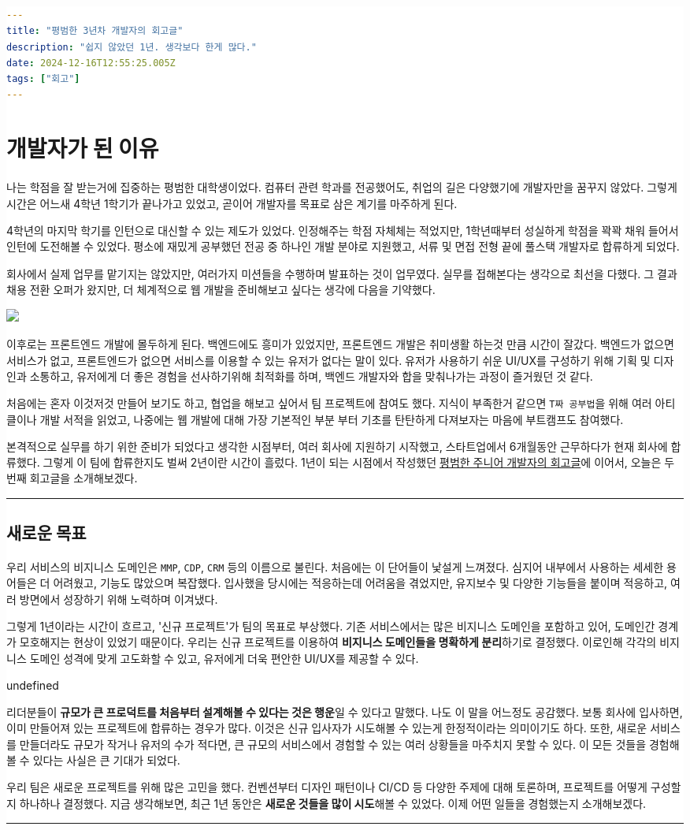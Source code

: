 ```yaml
---
title: "평범한 3년차 개발자의 회고글"
description: "쉽지 않았던 1년. 생각보다 한게 많다."
date: 2024-12-16T12:55:25.005Z
tags: ["회고"]
---
```

# 개발자가 된 이유

나는 학점을 잘 받는거에 집중하는 평범한 대학생이었다. 컴퓨터 관련 학과를 전공했어도, 취업의 길은 다양했기에 개발자만을 꿈꾸지 않았다. 그렇게 시간은 어느새 4학년 1학기가 끝나가고 있었고, 곧이어 개발자를 목표로 삼은 계기를 마주하게 된다.

4학년의 마지막 학기를 인턴으로 대신할 수 있는 제도가 있었다. 인정해주는 학점 자체체는 적었지만, 1학년때부터 성실하게 학점을 꽉꽉 채워 들어서 인턴에 도전해볼 수 있었다. 평소에 재밌게 공부했던 전공 중 하나인 개발 분야로 지원했고, 서류 및 면접 전형 끝에 풀스택 개발자로 합류하게 되었다.

회사에서 실제 업무를 맡기지는 않았지만, 여러가지 미션들을 수행하며 발표하는 것이 업무였다. 실무를 접해본다는 생각으로 최선을 다했다. 그 결과 채용 전환 오퍼가 왔지만, 더 체계적으로 웹 개발을 준비해보고 싶다는 생각에 다음을 기약했다.

![](/images/08c6953a-352c-466a-9339-b9008b6b3941-image.png)

이후로는 프론트엔드 개발에 몰두하게 된다. 백엔드에도 흥미가 있었지만, 프론트엔드 개발은 취미생활 하는것 만큼 시간이 잘갔다. 백엔드가 없으면 서비스가 없고, 프론트엔드가 없으면 서비스를 이용할 수 있는 유저가 없다는 말이 있다. 유저가 사용하기 쉬운 UI/UX를 구성하기 위해 기획 및 디자인과 소통하고, 유저에게 더 좋은 경험을 선사하기위해 최적화를 하며, 백엔드 개발자와 합을 맞춰나가는 과정이 즐거웠던 것 같다.

처음에는 혼자 이것저것 만들어 보기도 하고, 협업을 해보고 싶어서 팀 프로젝트에 참여도 했다. 지식이 부족한거 같으면 `T짜 공부법`을 위해 여러 아티클이나 개발 서적을 읽었고, 나중에는 웹 개발에 대해 가장 기본적인 부분 부터 기초를 탄탄하게 다져보자는 마음에 부트캠프도 참여했다.

본격적으로 실무를 하기 위한 준비가 되었다고 생각한 시점부터, 여러 회사에 지원하기 시작했고, 스타트업에서 6개월동안 근무하다가 현재 회사에 합류했다. 그렇게 이 팀에 합류한지도 벌써 2년이란 시간이 흘렀다. 1년이 되는 시점에서 작성했던 [평범한 주니어 개발자의 회고글](https://velog.io/@leehyunho2001/%ED%8F%89%EB%B2%94%ED%95%9C-%EC%A3%BC%EB%8B%88%EC%96%B4-%EA%B0%9C%EB%B0%9C%EC%9E%90%EC%9D%98-%ED%9A%8C%EA%B3%A0%EA%B8%80)에 이어서, 오늘은 두 번째 회고글을 소개해보겠다.

---

## 새로운 목표

우리 서비스의 비지니스 도메인은 `MMP`, `CDP`, `CRM` 등의 이름으로 불린다. 처음에는 이 단어들이 낯설게 느껴졌다. 심지어 내부에서 사용하는 세세한 용어들은 더 어려웠고, 기능도 많았으며 복잡했다. 입사했을 당시에는 적응하는데 어려움을 겪었지만, 유지보수 및 다양한 기능들을 붙이며 적응하고, 여러 방면에서 성장하기 위해 노력하며 이겨냈다.

그렇게 1년이라는 시간이 흐르고, '신규 프로젝트'가 팀의 목표로 부상했다. 기존 서비스에서는 많은 비지니스 도메인을 포함하고 있어, 도메인간 경계가 모호해지는 현상이 있었기 때문이다. 우리는 신규 프로젝트를 이용하여 **비지니스 도메인들을 명확하게 분리**하기로 결정했다. 이로인해 각각의 비지니스 도메인 성격에 맞게 고도화할 수 있고, 유저에게 더욱 편안한 UI/UX를 제공할 수 있다.

undefined

리더분들이 **규모가 큰 프로덕트를 처음부터 설계해볼 수 있다는 것은 행운**일 수 있다고 말했다. 나도 이 말을 어느정도 공감했다. 보통 회사에 입사하면, 이미 만들어져 있는 프로젝트에 합류하는 경우가 많다. 이것은 신규 입사자가 시도해볼 수 있는게 한정적이라는 의미이기도 하다. 또한, 새로운 서비스를 만들더라도 규모가 작거나 유저의 수가 적다면, 큰 규모의 서비스에서 경험할 수 있는 여러 상황들을 마주치지 못할 수 있다. 이 모든 것들을 경험해볼 수 있다는 사실은 큰 기대가 되었다.

우리 팀은 새로운 프로젝트를 위해 많은 고민을 했다. 컨벤션부터 디자인 패턴이나 CI/CD 등 다양한 주제에 대해 토론하며, 프로젝트를 어떻게 구성할지 하나하나 결정했다. 지금 생각해보면, 최근 1년 동안은 **새로운 것들을 많이 시도**해볼 수 있었다.  이제 어떤 일들을 경험했는지 소개해보겠다.

---
